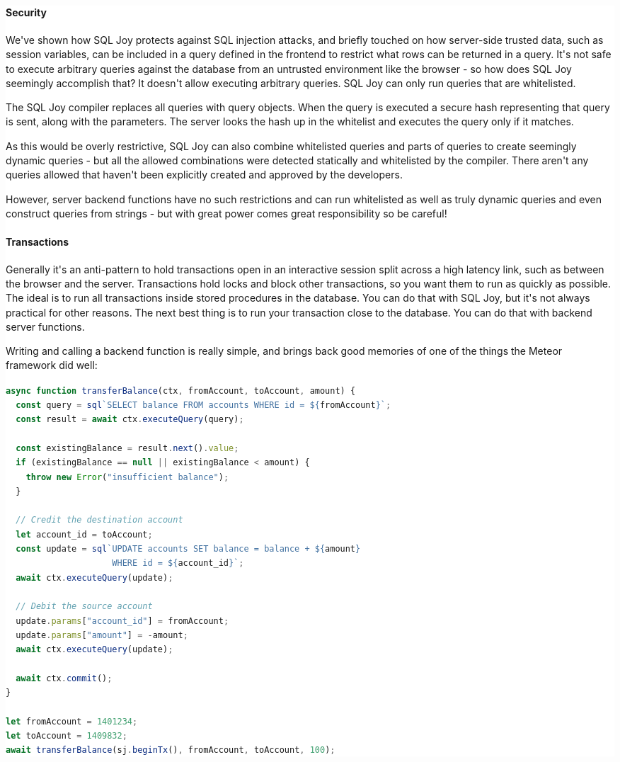 #### Security

We've shown how SQL Joy protects against SQL injection attacks, and briefly touched on
how server-side trusted data, such as session variables, can be included in a query
defined in the frontend to restrict what rows can be returned in a query. It's not
safe to execute arbitrary queries against the database from an untrusted environment
like the browser - so how does SQL Joy seemingly accomplish that? It doesn't allow
executing arbitrary queries. SQL Joy can only run queries that are whitelisted.

The SQL Joy compiler replaces all queries with query objects. When the query is executed
a secure hash representing that query is sent, along with the parameters. The server looks
the hash up in the whitelist and executes the query only if it matches.

As this would be overly restrictive, SQL Joy can also combine whitelisted
queries and parts of queries to create seemingly dynamic queries - but all the
allowed combinations were detected statically and whitelisted by the compiler.
There aren't any queries allowed that haven't been explicitly created and
approved by the developers.

However, server backend functions have no such restrictions and can run
whitelisted as well as truly dynamic queries and even construct queries from
strings - but with great power comes great responsibility so be careful!

#### Transactions

Generally it's an anti-pattern to hold transactions open in an interactive session split
across a high latency link, such as between the browser and the server. Transactions hold
locks and block other transactions, so you want them to run as quickly as possible. The
ideal is to run all transactions inside stored procedures in the database. You can do that
with SQL Joy, but it's not always practical for other reasons. The next best thing is to run
your transaction close to the database. You can do that with backend server functions.

Writing and calling a backend function is really simple, and brings back good memories of
one of the things the Meteor framework did well:

```js
async function transferBalance(ctx, fromAccount, toAccount, amount) {
  const query = sql`SELECT balance FROM accounts WHERE id = ${fromAccount}`;
  const result = await ctx.executeQuery(query);
  
  const existingBalance = result.next().value;
  if (existingBalance == null || existingBalance < amount) {
    throw new Error("insufficient balance");
  }
  
  // Credit the destination account
  let account_id = toAccount;
  const update = sql`UPDATE accounts SET balance = balance + ${amount}
                     WHERE id = ${account_id}`;
  await ctx.executeQuery(update);
  
  // Debit the source account
  update.params["account_id"] = fromAccount;
  update.params["amount"] = -amount;
  await ctx.executeQuery(update);
  
  await ctx.commit();  
}

let fromAccount = 1401234;
let toAccount = 1409832;
await transferBalance(sj.beginTx(), fromAccount, toAccount, 100);
```
